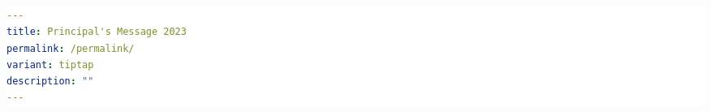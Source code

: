 ```yaml
---
title: Principal's Message 2023
permalink: /permalink/
variant: tiptap
description: ""
---
```
